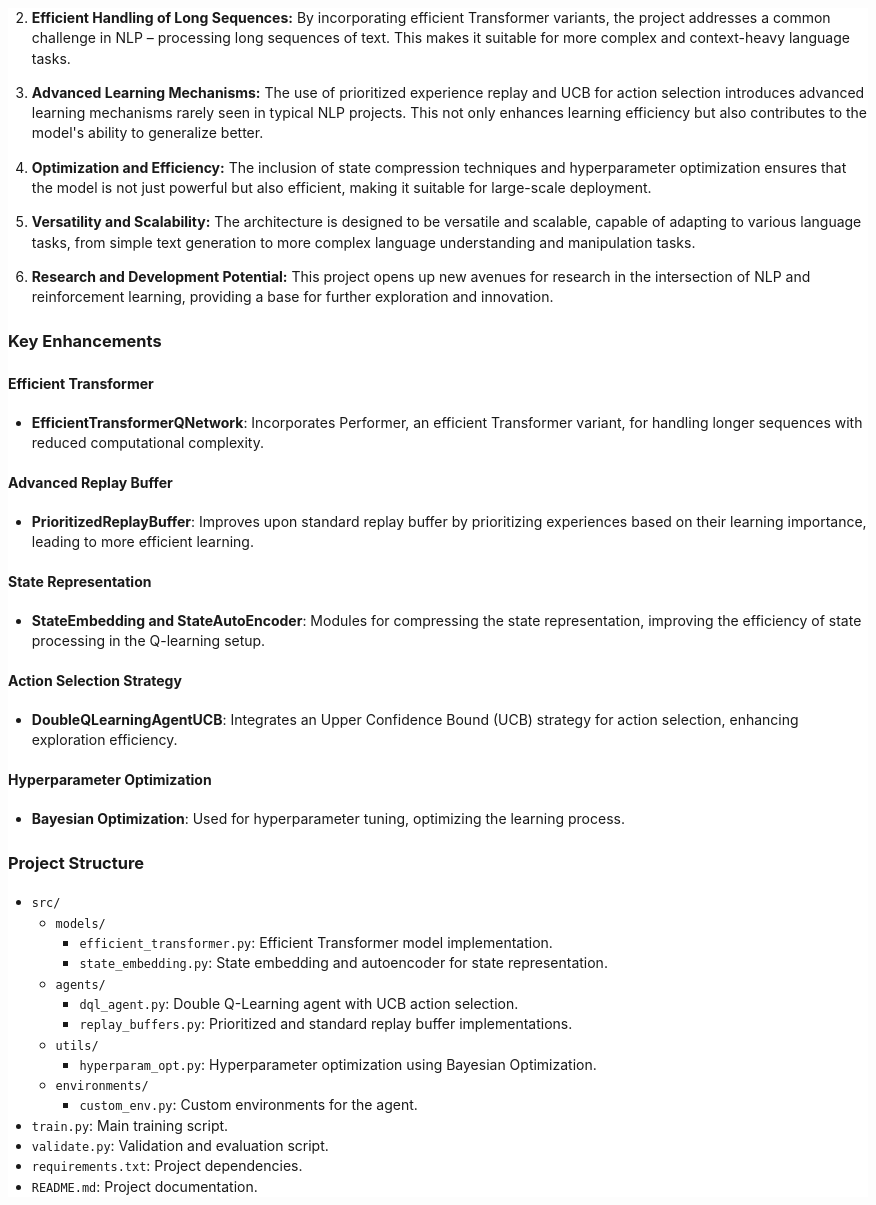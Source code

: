 2. **Efficient Handling of Long Sequences:** By incorporating efficient Transformer variants, the project addresses a common challenge in NLP – processing long sequences of text. This makes it suitable for more complex and context-heavy language tasks.

3. **Advanced Learning Mechanisms:** The use of prioritized experience replay and UCB for action selection introduces advanced learning mechanisms rarely seen in typical NLP projects. This not only enhances learning efficiency but also contributes to the model's ability to generalize better.

4. **Optimization and Efficiency:** The inclusion of state compression techniques and hyperparameter optimization ensures that the model is not just powerful but also efficient, making it suitable for large-scale deployment.

5. **Versatility and Scalability:** The architecture is designed to be versatile and scalable, capable of adapting to various language tasks, from simple text generation to more complex language understanding and manipulation tasks.

6. **Research and Development Potential:** This project opens up new avenues for research in the intersection of NLP and reinforcement learning, providing a base for further exploration and innovation.

### Key Enhancements

#### Efficient Transformer
- **EfficientTransformerQNetwork**: Incorporates Performer, an efficient Transformer variant, for handling longer sequences with reduced computational complexity.

#### Advanced Replay Buffer
- **PrioritizedReplayBuffer**: Improves upon standard replay buffer by prioritizing experiences based on their learning importance, leading to more efficient learning.

#### State Representation
- **StateEmbedding and StateAutoEncoder**: Modules for compressing the state representation, improving the efficiency of state processing in the Q-learning setup.

#### Action Selection Strategy
- **DoubleQLearningAgentUCB**: Integrates an Upper Confidence Bound (UCB) strategy for action selection, enhancing exploration efficiency.

#### Hyperparameter Optimization
- **Bayesian Optimization**: Used for hyperparameter tuning, optimizing the learning process.

### Project Structure

- `src/`
  - `models/`
    - `efficient_transformer.py`: Efficient Transformer model implementation.
    - `state_embedding.py`: State embedding and autoencoder for state representation.
  - `agents/`
    - `dql_agent.py`: Double Q-Learning agent with UCB action selection.
    - `replay_buffers.py`: Prioritized and standard replay buffer implementations.
  - `utils/`
    - `hyperparam_opt.py`: Hyperparameter optimization using Bayesian Optimization.
  - `environments/`
    - `custom_env.py`: Custom environments for the agent.
- `train.py`: Main training script.
- `validate.py`: Validation and evaluation script.
- `requirements.txt`: Project dependencies.
- `README.md`: Project documentation.

